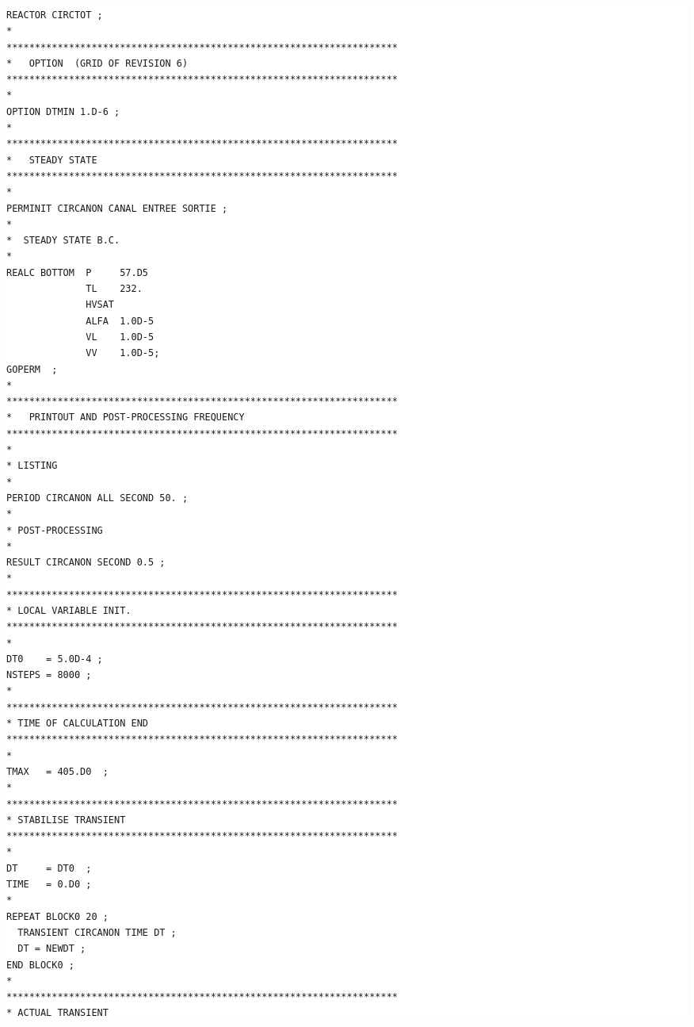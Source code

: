 ```cathare
REACTOR CIRCTOT ;
*
*********************************************************************
*   OPTION  (GRID OF REVISION 6)
*********************************************************************
*
OPTION DTMIN 1.D-6 ;
*
*********************************************************************
*   STEADY STATE
*********************************************************************
*
PERMINIT CIRCANON CANAL ENTREE SORTIE ;
*
*  STEADY STATE B.C.
*
REALC BOTTOM  P     57.D5
              TL    232.
              HVSAT
              ALFA  1.0D-5
              VL    1.0D-5
              VV    1.0D-5;
GOPERM  ;
*
*********************************************************************
*   PRINTOUT AND POST-PROCESSING FREQUENCY
*********************************************************************
*
* LISTING
*
PERIOD CIRCANON ALL SECOND 50. ;
*
* POST-PROCESSING
*
RESULT CIRCANON SECOND 0.5 ;
*
*********************************************************************
* LOCAL VARIABLE INIT.
*********************************************************************
*
DT0    = 5.0D-4 ;
NSTEPS = 8000 ;
*
*********************************************************************
* TIME OF CALCULATION END
*********************************************************************
*
TMAX   = 405.D0  ;
*
*********************************************************************
* STABILISE TRANSIENT
*********************************************************************
*
DT     = DT0  ;
TIME   = 0.D0 ;
*
REPEAT BLOCK0 20 ;
  TRANSIENT CIRCANON TIME DT ;
  DT = NEWDT ;
END BLOCK0 ;
*
*********************************************************************
* ACTUAL TRANSIENT
```